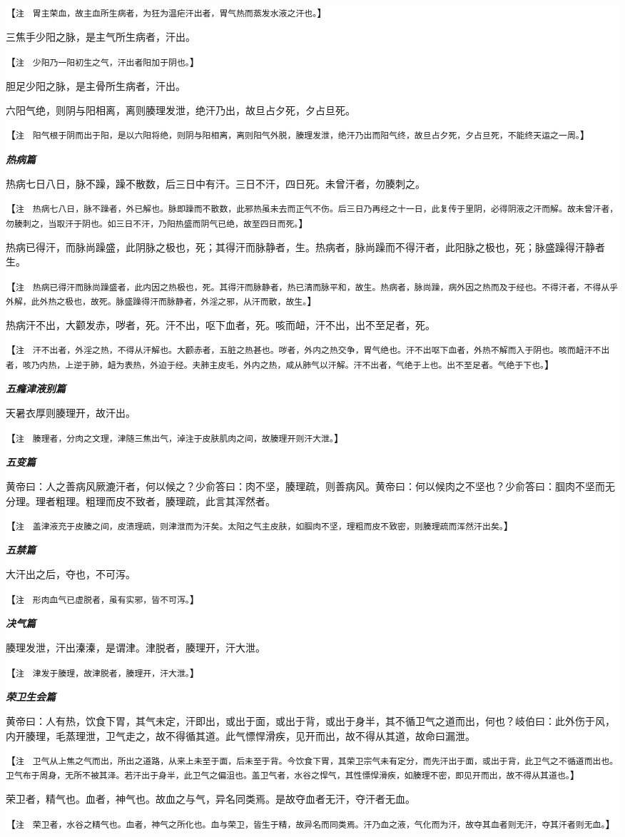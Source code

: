 【`注　胃主荣血，故主血所生病者，为狂为温疟汗出者，胃气热而蒸发水液之汗也。`】  

三焦手少阳之脉，是主气所生病者，汗出。  

【`注　少阳乃一阳初生之气，汗出者阳加于阴也。`】  

胆足少阳之脉，是主骨所生病者，汗出。  

六阳气绝，则阴与阳相离，离则腠理发泄，绝汗乃出，故旦占夕死，夕占旦死。  

【`注　阳气根于阴而出于阳，是以六阳将绝，则阴与阳相离，离则阳气外脱，腠理发泄，绝汗乃出而阳气终，故旦占夕死，夕占旦死，不能终天运之一周。`】  

***热病篇***  

热病七日八日，脉不躁，躁不散数，后三日中有汗。三日不汗，四日死。未曾汗者，勿腠刺之。  

【`注　热病七八日，脉不躁者，外已解也。脉即躁而不散数，此邪热虽未去而正气不伤。后三日乃再经之十一日，此复传于里阴，必得阴液之汗而解。故未曾汗者，勿腠刺之，当取汗于阴也。如三日不汗，乃阳热盛而阴气已绝，故至四日而死。`】  

热病已得汗，而脉尚躁盛，此阴脉之极也，死；其得汗而脉静者，生。热病者，脉尚躁而不得汗者，此阳脉之极也，死；脉盛躁得汗静者生。  

【`注　热病已得汗而脉尚躁盛者，此内因之热极也，死。其得汗而脉静者，热已清而脉平和，故生。热病者，脉尚躁，病外因之热而及于经也。不得汗者，不得从乎外解，此外热之极也，故死。脉盛躁得汗而脉静者，外淫之邪，从汗而散，故生。`】  

热病汗不出，大颧发赤，哕者，死。汗不出，呕下血者，死。咳而衄，汗不出，出不至足者，死。  

【`注　汗不出者，外淫之热，不得从汗解也。大颧赤者，五脏之热甚也。哕者，外内之热交争，胃气绝也。汗不出呕下血者，外热不解而入于阴也。咳而衄汗不出者，咳乃内热，上逆于肺，衄为表热，外迫于经。夫肺主皮毛，外内之热，咸从肺气以汗解。汗不出者，气绝于上也。出不至足者。气绝于下也。`】  

***五癃津液别篇***  

天暑衣厚则腠理开，故汗出。  

【`注　腠理者，分肉之文理，津随三焦出气，淖注于皮肤肌肉之间，故腠理开则汗大泄。`】  

***五变篇***  

黄帝曰：人之善病风厥漉汗者，何以候之？少俞答曰：肉不坚，腠理疏，则善病风。黄帝曰：何以候肉之不坚也？少俞答曰：腘肉不坚而无分理。理者粗理。粗理而皮不致者，腠理疏，此言其浑然者。  

【`注　盖津液充于皮腠之间，皮溃理疏，则津泄而为汗矣。太阳之气主皮肤，如腘肉不坚，理粗而皮不致密，则腠理疏而浑然汗出矣。`】  

***五禁篇***  

大汗出之后，夺也，不可泻。  

【`注　形肉血气已虚脱者，虽有实邪，皆不可泻。`】  

***决气篇***  

腠理发泄，汗出溱溱，是谓津。津脱者，腠理开，汗大泄。  

【`注　津发于腠理，故津脱者，腠理开，汗大泄。`】  

***荣卫生会篇***  

黄帝曰：人有热，饮食下胃，其气未定，汗即出，或出于面，或出于背，或出于身半，其不循卫气之道而出，何也？岐伯曰：此外伤于风，内开腠理，毛蒸理泄，卫气走之，故不得循其道。此气慓悍滑疾，见开而出，故不得从其道，故命曰漏泄。  

【`注　卫气从上焦之气而出，所出之道路，从来上未至于面，后未至于背。今饮食下胃，其荣卫宗气未有定分，而先汗出于面，或出于背，此卫气之不循道而出也。卫气布于周身，无所不被其泽。若汗出于身半，此卫气之偏沮也。盖卫气者，水谷之悍气，其性慓悍滑疾，如腠理不密，即见开而出，故不得从其道也。`】  

荣卫者，精气也。血者，神气也。故血之与气，异名同类焉。是故夺血者无汗，夺汗者无血。  

【`注　荣卫者，水谷之精气也。血者，神气之所化也。血与荣卫，皆生于精，故异名而同类焉。汗乃血之液，气化而为汗，故夺其血者则无汗，夺其汗者则无血。`】  
